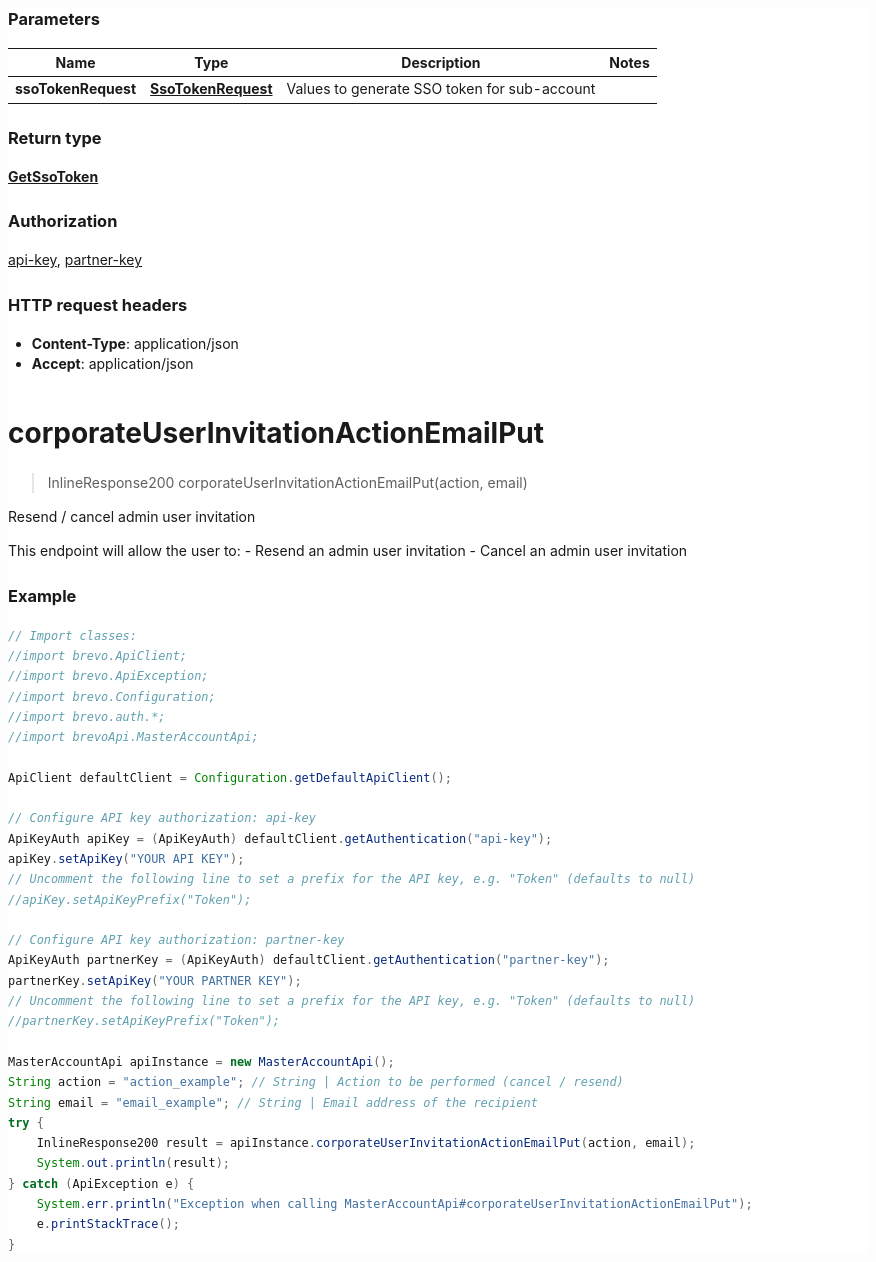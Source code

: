 
### Parameters

Name | Type | Description  | Notes
------------- | ------------- | ------------- | -------------
 **ssoTokenRequest** | [**SsoTokenRequest**](SsoTokenRequest.md)| Values to generate SSO token for sub-account |

### Return type

[**GetSsoToken**](GetSsoToken.md)

### Authorization

[api-key](../README.md#api-key), [partner-key](../README.md#partner-key)

### HTTP request headers

 - **Content-Type**: application/json
 - **Accept**: application/json

<a name="corporateUserInvitationActionEmailPut"></a>
# **corporateUserInvitationActionEmailPut**
> InlineResponse200 corporateUserInvitationActionEmailPut(action, email)

Resend / cancel admin user invitation

This endpoint will allow the user to:  - Resend an admin user invitation - Cancel an admin user invitation 

### Example
```java
// Import classes:
//import brevo.ApiClient;
//import brevo.ApiException;
//import brevo.Configuration;
//import brevo.auth.*;
//import brevoApi.MasterAccountApi;

ApiClient defaultClient = Configuration.getDefaultApiClient();

// Configure API key authorization: api-key
ApiKeyAuth apiKey = (ApiKeyAuth) defaultClient.getAuthentication("api-key");
apiKey.setApiKey("YOUR API KEY");
// Uncomment the following line to set a prefix for the API key, e.g. "Token" (defaults to null)
//apiKey.setApiKeyPrefix("Token");

// Configure API key authorization: partner-key
ApiKeyAuth partnerKey = (ApiKeyAuth) defaultClient.getAuthentication("partner-key");
partnerKey.setApiKey("YOUR PARTNER KEY");
// Uncomment the following line to set a prefix for the API key, e.g. "Token" (defaults to null)
//partnerKey.setApiKeyPrefix("Token");

MasterAccountApi apiInstance = new MasterAccountApi();
String action = "action_example"; // String | Action to be performed (cancel / resend)
String email = "email_example"; // String | Email address of the recipient
try {
    InlineResponse200 result = apiInstance.corporateUserInvitationActionEmailPut(action, email);
    System.out.println(result);
} catch (ApiException e) {
    System.err.println("Exception when calling MasterAccountApi#corporateUserInvitationActionEmailPut");
    e.printStackTrace();
}
```